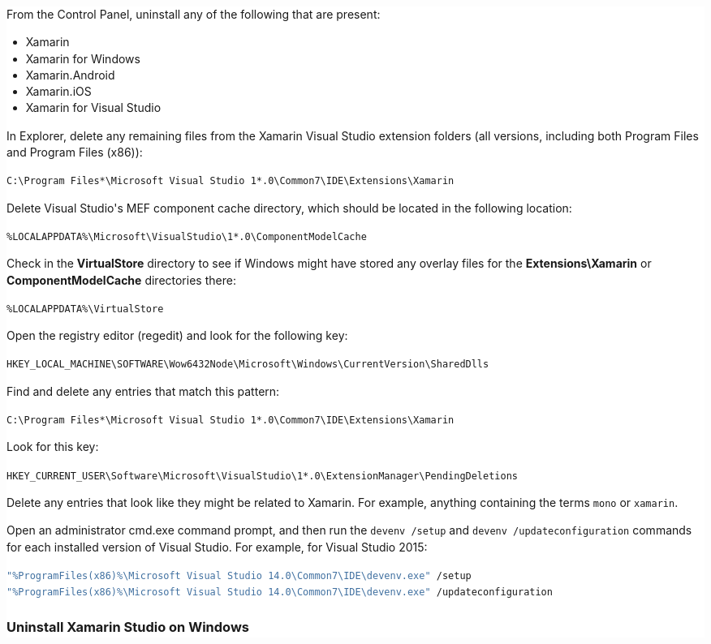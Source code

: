 From the Control Panel, uninstall any of the following that are present:

- Xamarin
- Xamarin for Windows
- Xamarin.Android
- Xamarin.iOS
- Xamarin for Visual Studio

In Explorer, delete any remaining files from the Xamarin Visual Studio extension folders (all versions, including both Program Files and Program Files (x86)):

``` 
C:\Program Files*\Microsoft Visual Studio 1*.0\Common7\IDE\Extensions\Xamarin
```

Delete Visual Studio's MEF component cache directory, which should be located in the following location:

``` 
%LOCALAPPDATA%\Microsoft\VisualStudio\1*.0\ComponentModelCache
```

Check in the **VirtualStore** directory to see if Windows might have stored any overlay files for the **Extensions\Xamarin** or **ComponentModelCache** directories there:

``` 
%LOCALAPPDATA%\VirtualStore
```

Open the registry editor (regedit) and look for the following key:

``` 
HKEY_LOCAL_MACHINE\SOFTWARE\Wow6432Node\Microsoft\Windows\CurrentVersion\SharedDlls
```

Find and delete any entries that match this pattern:

``` 
C:\Program Files*\Microsoft Visual Studio 1*.0\Common7\IDE\Extensions\Xamarin
```

Look for this key:

``` 
HKEY_CURRENT_USER\Software\Microsoft\VisualStudio\1*.0\ExtensionManager\PendingDeletions
```

Delete any entries that look like they might be related to Xamarin. For example, anything containing the terms `mono` or `xamarin`.

Open an administrator cmd.exe command prompt, and then run the `devenv /setup` and `devenv /updateconfiguration` commands for each installed version of Visual Studio. For example, for Visual Studio 2015:

```cmd
"%ProgramFiles(x86)%\Microsoft Visual Studio 14.0\Common7\IDE\devenv.exe" /setup
"%ProgramFiles(x86)%\Microsoft Visual Studio 14.0\Common7\IDE\devenv.exe" /updateconfiguration
```

<a name="uninstallxamarinstudio"></a>

### Uninstall Xamarin Studio on Windows
